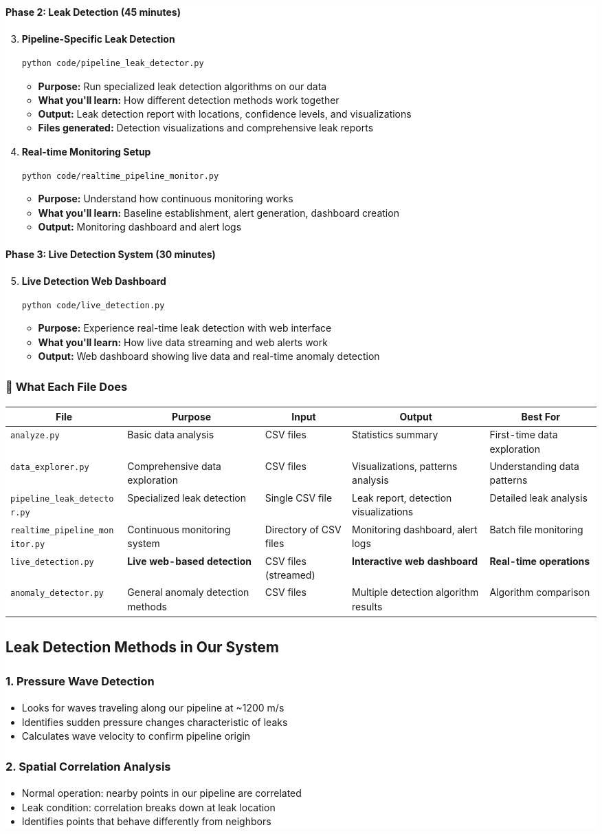 #### **Phase 2: Leak Detection (45 minutes)**

3. **Pipeline-Specific Leak Detection**
   ```bash
   python code/pipeline_leak_detector.py
   ```
   - **Purpose:** Run specialized leak detection algorithms on our data
   - **What you'll learn:** How different detection methods work together
   - **Output:** Leak detection report with locations, confidence levels, and visualizations
   - **Files generated:** Detection visualizations and comprehensive leak reports

4. **Real-time Monitoring Setup**
   ```bash
   python code/realtime_pipeline_monitor.py
   ```
   - **Purpose:** Understand how continuous monitoring works
   - **What you'll learn:** Baseline establishment, alert generation, dashboard creation
   - **Output:** Monitoring dashboard and alert logs

#### **Phase 3: Live Detection System (30 minutes)**

5. **Live Detection Web Dashboard**
   ```bash
   python code/live_detection.py
   ```
   - **Purpose:** Experience real-time leak detection with web interface
   - **What you'll learn:** How live data streaming and web alerts work
   - **Output:** Web dashboard showing live data and real-time anomaly detection

### 📁 **What Each File Does**

| File | Purpose | Input | Output | Best For |
|------|---------|-------|--------|----------|
| `analyze.py` | Basic data analysis | CSV files | Statistics summary | First-time data exploration |
| `data_explorer.py` | Comprehensive data exploration | CSV files | Visualizations, patterns analysis | Understanding data patterns |
| `pipeline_leak_detector.py` | Specialized leak detection | Single CSV file | Leak report, detection visualizations | Detailed leak analysis |
| `realtime_pipeline_monitor.py` | Continuous monitoring system | Directory of CSV files | Monitoring dashboard, alert logs | Batch file monitoring |
| `live_detection.py` | **Live web-based detection** | CSV files (streamed) | **Interactive web dashboard** | **Real-time operations** |
| `anomaly_detector.py` | General anomaly detection methods | CSV files | Multiple detection algorithm results | Algorithm comparison |

## Leak Detection Methods in Our System

### 1. Pressure Wave Detection
- Looks for waves traveling along our pipeline at ~1200 m/s
- Identifies sudden pressure changes characteristic of leaks
- Calculates wave velocity to confirm pipeline origin

### 2. Spatial Correlation Analysis
- Normal operation: nearby points in our pipeline are correlated
- Leak condition: correlation breaks down at leak location
- Identifies points that behave differently from neighbors
